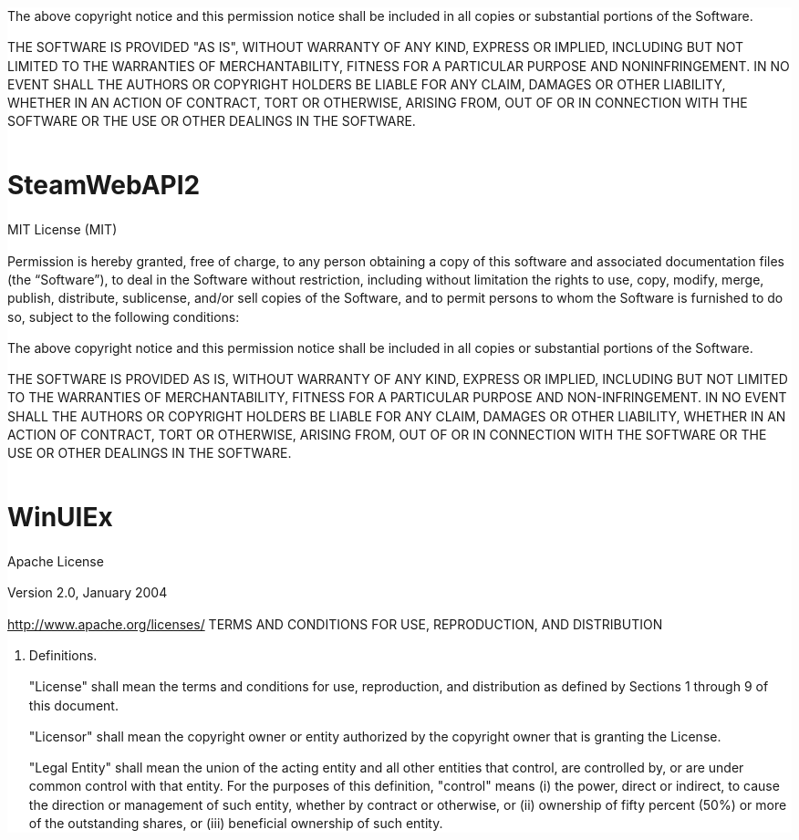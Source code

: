 The above copyright notice and this permission notice shall be included in all
copies or substantial portions of the Software.

THE SOFTWARE IS PROVIDED "AS IS", WITHOUT WARRANTY OF ANY KIND, EXPRESS OR
IMPLIED, INCLUDING BUT NOT LIMITED TO THE WARRANTIES OF MERCHANTABILITY,
FITNESS FOR A PARTICULAR PURPOSE AND NONINFRINGEMENT. IN NO EVENT SHALL THE
AUTHORS OR COPYRIGHT HOLDERS BE LIABLE FOR ANY CLAIM, DAMAGES OR OTHER
LIABILITY, WHETHER IN AN ACTION OF CONTRACT, TORT OR OTHERWISE, ARISING FROM,
OUT OF OR IN CONNECTION WITH THE SOFTWARE OR THE USE OR OTHER DEALINGS IN THE
SOFTWARE.

# SteamWebAPI2
MIT License (MIT)

Permission is hereby granted, free of charge, to any person obtaining a copy of this software and associated documentation files (the “Software”), to deal in the Software without restriction, including without limitation the rights to use, copy, modify, merge, publish, distribute, sublicense, and/or sell copies of the Software, and to permit persons to whom the Software is furnished to do so, subject to the following conditions:

The above copyright notice and this permission notice shall be included in all copies or substantial portions of the Software.

THE SOFTWARE IS PROVIDED AS IS, WITHOUT WARRANTY OF ANY KIND, EXPRESS OR IMPLIED, INCLUDING BUT NOT LIMITED TO THE WARRANTIES OF MERCHANTABILITY, FITNESS FOR A PARTICULAR PURPOSE AND NON-INFRINGEMENT. IN NO EVENT SHALL THE AUTHORS OR COPYRIGHT HOLDERS BE LIABLE FOR ANY CLAIM, DAMAGES OR OTHER LIABILITY, WHETHER IN AN ACTION OF CONTRACT, TORT OR OTHERWISE, ARISING FROM, OUT OF OR IN CONNECTION WITH THE SOFTWARE OR THE USE OR OTHER DEALINGS IN THE SOFTWARE.

# WinUIEx
Apache License

Version 2.0, January 2004

http://www.apache.org/licenses/ TERMS AND CONDITIONS FOR USE, REPRODUCTION, AND DISTRIBUTION

   1. Definitions.

      

      "License" shall mean the terms and conditions for use, reproduction, and distribution as defined by Sections 1 through 9 of this document.

      

      "Licensor" shall mean the copyright owner or entity authorized by the copyright owner that is granting the License.

      

      "Legal Entity" shall mean the union of the acting entity and all other entities that control, are controlled by, or are under common control with that entity. For the purposes of this definition, "control" means (i) the power, direct or indirect, to cause the direction or management of such entity, whether by contract or otherwise, or (ii) ownership of fifty percent (50%) or more of the outstanding shares, or (iii) beneficial ownership of such entity.

